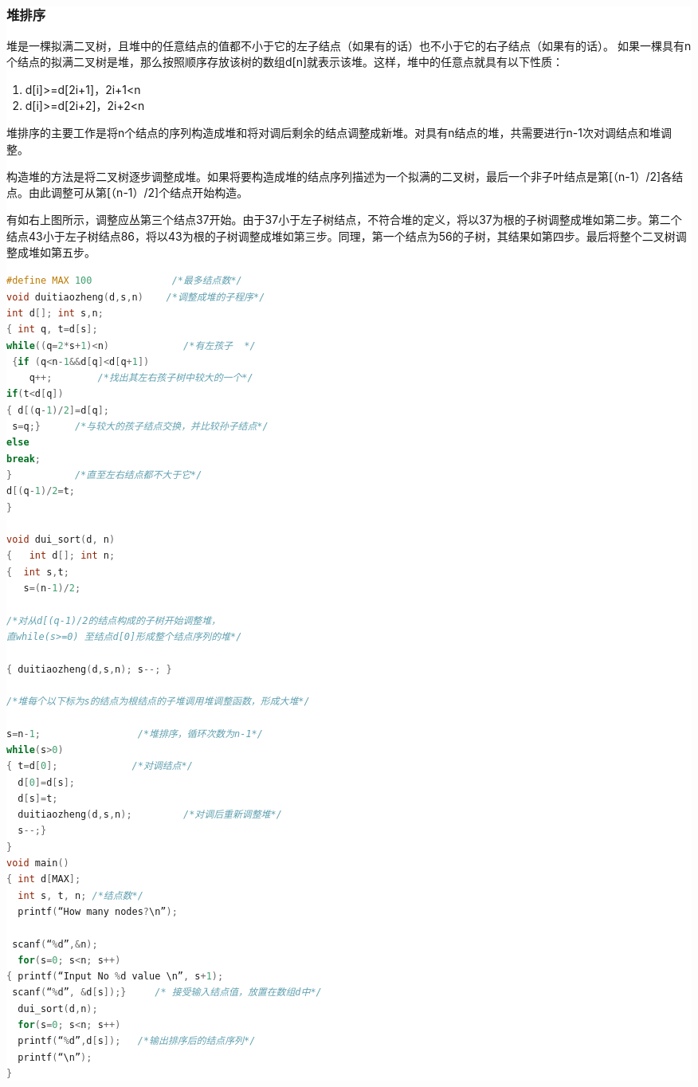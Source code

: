 ### 堆排序

堆是一棵拟满二叉树，且堆中的任意结点的值都不小于它的左子结点（如果有的话）也不小于它的右子结点（如果有的话）。
如果一棵具有n个结点的拟满二叉树是堆，那么按照顺序存放该树的数组d[n]就表示该堆。这样，堆中的任意点就具有以下性质：

1. d[i]>=d[2i+1]，2i+1<n 
2. d[i]>=d[2i+2]，2i+2<n

堆排序的主要工作是将n个结点的序列构造成堆和将对调后剩余的结点调整成新堆。对具有n结点的堆，共需要进行n-1次对调结点和堆调整。

构造堆的方法是将二叉树逐步调整成堆。如果将要构造成堆的结点序列描述为一个拟满的二叉树，最后一个非子叶结点是第[（n-1）/2]各结点。由此调整可从第[（n-1）/2]个结点开始构造。

有如右上图所示，调整应丛第三个结点37开始。由于37小于左子树结点，不符合堆的定义，将以37为根的子树调整成堆如第二步。第二个结点43小于左子树结点86，将以43为根的子树调整成堆如第三步。同理，第一个结点为56的子树，其结果如第四步。最后将整个二叉树调整成堆如第五步。

```c
#define MAX 100              /*最多结点数*/
void duitiaozheng(d,s,n)	/*调整成堆的子程序*/
int d[]; int s,n;
{ int q, t=d[s];
while((q=2*s+1)<n)             /*有左孩子  */
 {if (q<n-1&&d[q]<d[q+1])
	q++;        /*找出其左右孩子树中较大的一个*/
if(t<d[q])
{ d[(q-1)/2]=d[q];
 s=q;}		/*与较大的孩子结点交换，并比较孙子结点*/
else 
break;
} 			/*直至左右结点都不大于它*/
d[(q-1)/2=t; 
}

void dui_sort(d, n)
{   int d[]; int n;
{  int s,t;
   s=(n-1)/2;
 
/*对从d[(q-1)/2的结点构成的子树开始调整堆，
直while(s>=0) 至结点d[0]形成整个结点序列的堆*/

{ duitiaozheng(d,s,n); s--; }
   
/*堆每个以下标为s的结点为根结点的子堆调用堆调整函数，形成大堆*/

s=n-1;				   /*堆排序，循环次数为n-1*/
while(s>0)  
{ t=d[0]; 			  /*对调结点*/
  d[0]=d[s];
  d[s]=t;
  duitiaozheng(d,s,n);         /*对调后重新调整堆*/
  s--;}
}
void main()
{ int d[MAX]; 
  int s, t, n; /*结点数*/
  printf(“How many nodes?\n”);

 scanf(“%d”,&n);            
  for(s=0; s<n; s++)
{ printf(“Input No %d value \n”, s+1);
 scanf(“%d”, &d[s]);}     /* 接受输入结点值，放置在数组d中*/
  dui_sort(d,n);
  for(s=0; s<n; s++)
  printf(“%d”,d[s]);   /*输出排序后的结点序列*/
  printf(“\n”);
}
```